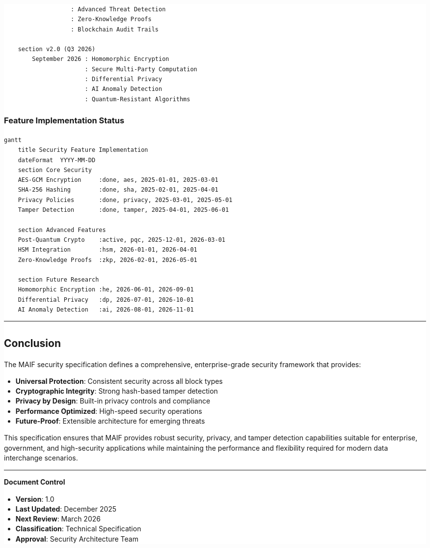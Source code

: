 ```mermaid
                   : Advanced Threat Detection
                   : Zero-Knowledge Proofs
                   : Blockchain Audit Trails
    
    section v2.0 (Q3 2026)
        September 2026 : Homomorphic Encryption
                       : Secure Multi-Party Computation
                       : Differential Privacy
                       : AI Anomaly Detection
                       : Quantum-Resistant Algorithms
```

### Feature Implementation Status

```mermaid
gantt
    title Security Feature Implementation
    dateFormat  YYYY-MM-DD
    section Core Security
    AES-GCM Encryption     :done, aes, 2025-01-01, 2025-03-01
    SHA-256 Hashing        :done, sha, 2025-02-01, 2025-04-01
    Privacy Policies       :done, privacy, 2025-03-01, 2025-05-01
    Tamper Detection       :done, tamper, 2025-04-01, 2025-06-01
    
    section Advanced Features
    Post-Quantum Crypto    :active, pqc, 2025-12-01, 2026-03-01
    HSM Integration        :hsm, 2026-01-01, 2026-04-01
    Zero-Knowledge Proofs  :zkp, 2026-02-01, 2026-05-01
    
    section Future Research
    Homomorphic Encryption :he, 2026-06-01, 2026-09-01
    Differential Privacy   :dp, 2026-07-01, 2026-10-01
    AI Anomaly Detection   :ai, 2026-08-01, 2026-11-01
```

---

## Conclusion

The MAIF security specification defines a comprehensive, enterprise-grade security framework that provides:

- **Universal Protection**: Consistent security across all block types
- **Cryptographic Integrity**: Strong hash-based tamper detection
- **Privacy by Design**: Built-in privacy controls and compliance
- **Performance Optimized**: High-speed security operations
- **Future-Proof**: Extensible architecture for emerging threats

This specification ensures that MAIF provides robust security, privacy, and tamper detection capabilities suitable for enterprise, government, and high-security applications while maintaining the performance and flexibility required for modern data interchange scenarios.

---

**Document Control**
- **Version**: 1.0
- **Last Updated**: December 2025
- **Next Review**: March 2026
- **Classification**: Technical Specification
- **Approval**: Security Architecture Team